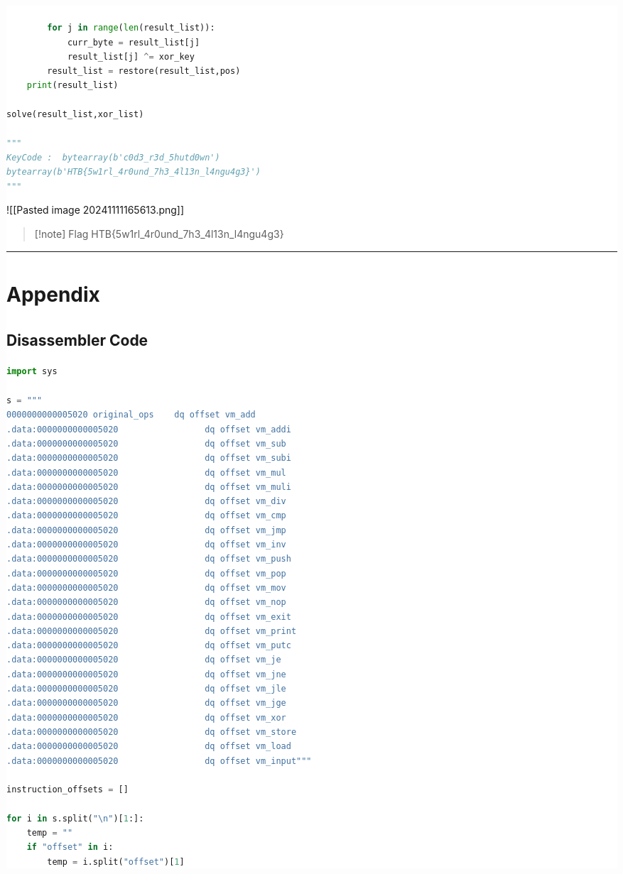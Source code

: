 ```python

        for j in range(len(result_list)):
            curr_byte = result_list[j]
            result_list[j] ^= xor_key
        result_list = restore(result_list,pos)
    print(result_list)

solve(result_list,xor_list)

"""
KeyCode :  bytearray(b'c0d3_r3d_5hutd0wn')
bytearray(b'HTB{5w1rl_4r0und_7h3_4l13n_l4ngu4g3}')
"""
```

![[Pasted image 20241111165613.png]]

> [!note] Flag
> HTB{5w1rl_4r0und_7h3_4l13n_l4ngu4g3}

---

# Appendix

## Disassembler Code

```python
import sys

s = """
0000000000005020 original_ops    dq offset vm_add
.data:0000000000005020                 dq offset vm_addi
.data:0000000000005020                 dq offset vm_sub
.data:0000000000005020                 dq offset vm_subi
.data:0000000000005020                 dq offset vm_mul
.data:0000000000005020                 dq offset vm_muli
.data:0000000000005020                 dq offset vm_div
.data:0000000000005020                 dq offset vm_cmp
.data:0000000000005020                 dq offset vm_jmp
.data:0000000000005020                 dq offset vm_inv
.data:0000000000005020                 dq offset vm_push
.data:0000000000005020                 dq offset vm_pop
.data:0000000000005020                 dq offset vm_mov
.data:0000000000005020                 dq offset vm_nop
.data:0000000000005020                 dq offset vm_exit
.data:0000000000005020                 dq offset vm_print
.data:0000000000005020                 dq offset vm_putc
.data:0000000000005020                 dq offset vm_je
.data:0000000000005020                 dq offset vm_jne
.data:0000000000005020                 dq offset vm_jle
.data:0000000000005020                 dq offset vm_jge
.data:0000000000005020                 dq offset vm_xor
.data:0000000000005020                 dq offset vm_store
.data:0000000000005020                 dq offset vm_load
.data:0000000000005020                 dq offset vm_input"""

instruction_offsets = []

for i in s.split("\n")[1:]:
    temp = ""
    if "offset" in i:
        temp = i.split("offset")[1]
```